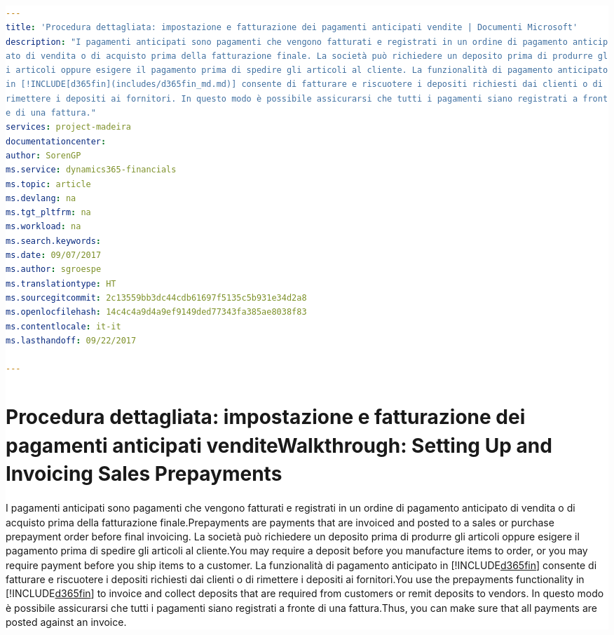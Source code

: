 ```yaml
---
title: 'Procedura dettagliata: impostazione e fatturazione dei pagamenti anticipati vendite | Documenti Microsoft'
description: "I pagamenti anticipati sono pagamenti che vengono fatturati e registrati in un ordine di pagamento anticipato di vendita o di acquisto prima della fatturazione finale. La società può richiedere un deposito prima di produrre gli articoli oppure esigere il pagamento prima di spedire gli articoli al cliente. La funzionalità di pagamento anticipato in [!INCLUDE[d365fin](includes/d365fin_md.md)] consente di fatturare e riscuotere i depositi richiesti dai clienti o di rimettere i depositi ai fornitori. In questo modo è possibile assicurarsi che tutti i pagamenti siano registrati a fronte di una fattura."
services: project-madeira
documentationcenter: 
author: SorenGP
ms.service: dynamics365-financials
ms.topic: article
ms.devlang: na
ms.tgt_pltfrm: na
ms.workload: na
ms.search.keywords: 
ms.date: 09/07/2017
ms.author: sgroespe
ms.translationtype: HT
ms.sourcegitcommit: 2c13559bb3dc44cdb61697f5135c5b931e34d2a8
ms.openlocfilehash: 14c4c4a9d4a9ef9149ded77343fa385ae8038f83
ms.contentlocale: it-it
ms.lasthandoff: 09/22/2017

---
```

# <a name="walkthrough-setting-up-and-invoicing-sales-prepayments"></a><span data-ttu-id="c3dc0-106">Procedura dettagliata: impostazione e fatturazione dei pagamenti anticipati vendite</span><span class="sxs-lookup"><span data-stu-id="c3dc0-106">Walkthrough: Setting Up and Invoicing Sales Prepayments</span></span>
<span data-ttu-id="c3dc0-107">I pagamenti anticipati sono pagamenti che vengono fatturati e registrati in un ordine di pagamento anticipato di vendita o di acquisto prima della fatturazione finale.</span><span class="sxs-lookup"><span data-stu-id="c3dc0-107">Prepayments are payments that are invoiced and posted to a sales or purchase prepayment order before final invoicing.</span></span> <span data-ttu-id="c3dc0-108">La società può richiedere un deposito prima di produrre gli articoli oppure esigere il pagamento prima di spedire gli articoli al cliente.</span><span class="sxs-lookup"><span data-stu-id="c3dc0-108">You may require a deposit before you manufacture items to order, or you may require payment before you ship items to a customer.</span></span> <span data-ttu-id="c3dc0-109">La funzionalità di pagamento anticipato in [!INCLUDE[d365fin](includes/d365fin_md.md)]  consente di fatturare e riscuotere i depositi richiesti dai clienti o di rimettere i depositi ai fornitori.</span><span class="sxs-lookup"><span data-stu-id="c3dc0-109">You use the prepayments functionality in [!INCLUDE[d365fin](includes/d365fin_md.md)] to invoice and collect deposits that are required from customers or remit deposits to vendors.</span></span> <span data-ttu-id="c3dc0-110">In questo modo è possibile assicurarsi che tutti i pagamenti siano registrati a fronte di una fattura.</span><span class="sxs-lookup"><span data-stu-id="c3dc0-110">Thus, you can make sure that all payments are posted against an invoice.</span></span>  
